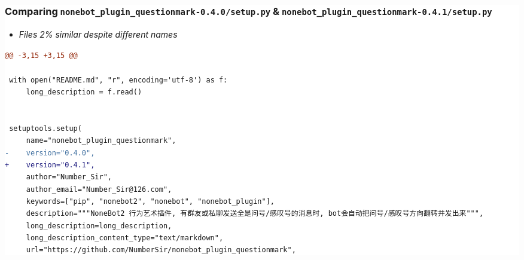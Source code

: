 ### Comparing `nonebot_plugin_questionmark-0.4.0/setup.py` & `nonebot_plugin_questionmark-0.4.1/setup.py`

 * *Files 2% similar despite different names*

```diff
@@ -3,15 +3,15 @@
 
 with open("README.md", "r", encoding='utf-8') as f:
     long_description = f.read()
 
 
 setuptools.setup(
     name="nonebot_plugin_questionmark",
-    version="0.4.0",
+    version="0.4.1",
     author="Number_Sir",
     author_email="Number_Sir@126.com",
     keywords=["pip", "nonebot2", "nonebot", "nonebot_plugin"],
     description="""NoneBot2 行为艺术插件, 有群友或私聊发送全是问号/感叹号的消息时, bot会自动把问号/感叹号方向翻转并发出来""",
     long_description=long_description,
     long_description_content_type="text/markdown",
     url="https://github.com/NumberSir/nonebot_plugin_questionmark",
```

